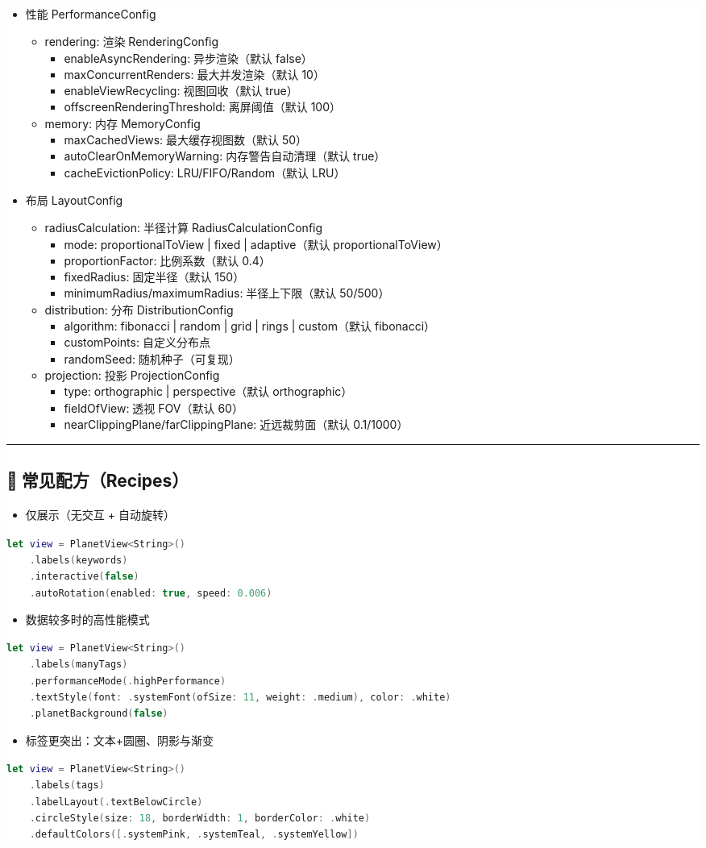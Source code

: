 - 性能 PerformanceConfig
  - rendering: 渲染 RenderingConfig
    - enableAsyncRendering: 异步渲染（默认 false）
    - maxConcurrentRenders: 最大并发渲染（默认 10）
    - enableViewRecycling: 视图回收（默认 true）
    - offscreenRenderingThreshold: 离屏阈值（默认 100）
  - memory: 内存 MemoryConfig
    - maxCachedViews: 最大缓存视图数（默认 50）
    - autoClearOnMemoryWarning: 内存警告自动清理（默认 true）
    - cacheEvictionPolicy: LRU/FIFO/Random（默认 LRU）

- 布局 LayoutConfig
  - radiusCalculation: 半径计算 RadiusCalculationConfig
    - mode: proportionalToView | fixed | adaptive（默认 proportionalToView）
    - proportionFactor: 比例系数（默认 0.4）
    - fixedRadius: 固定半径（默认 150）
    - minimumRadius/maximumRadius: 半径上下限（默认 50/500）
  - distribution: 分布 DistributionConfig
    - algorithm: fibonacci | random | grid | rings | custom（默认 fibonacci）
    - customPoints: 自定义分布点
    - randomSeed: 随机种子（可复现）
  - projection: 投影 ProjectionConfig
    - type: orthographic | perspective（默认 orthographic）
    - fieldOfView: 透视 FOV（默认 60）
    - nearClippingPlane/farClippingPlane: 近远裁剪面（默认 0.1/1000）

---

## 🍳 常见配方（Recipes）

- 仅展示（无交互 + 自动旋转）
```swift
let view = PlanetView<String>()
    .labels(keywords)
    .interactive(false)
    .autoRotation(enabled: true, speed: 0.006)
```

- 数据较多时的高性能模式
```swift
let view = PlanetView<String>()
    .labels(manyTags)
    .performanceMode(.highPerformance)
    .textStyle(font: .systemFont(ofSize: 11, weight: .medium), color: .white)
    .planetBackground(false)
```

- 标签更突出：文本+圆圈、阴影与渐变
```swift
let view = PlanetView<String>()
    .labels(tags)
    .labelLayout(.textBelowCircle)
    .circleStyle(size: 18, borderWidth: 1, borderColor: .white)
    .defaultColors([.systemPink, .systemTeal, .systemYellow])
```
